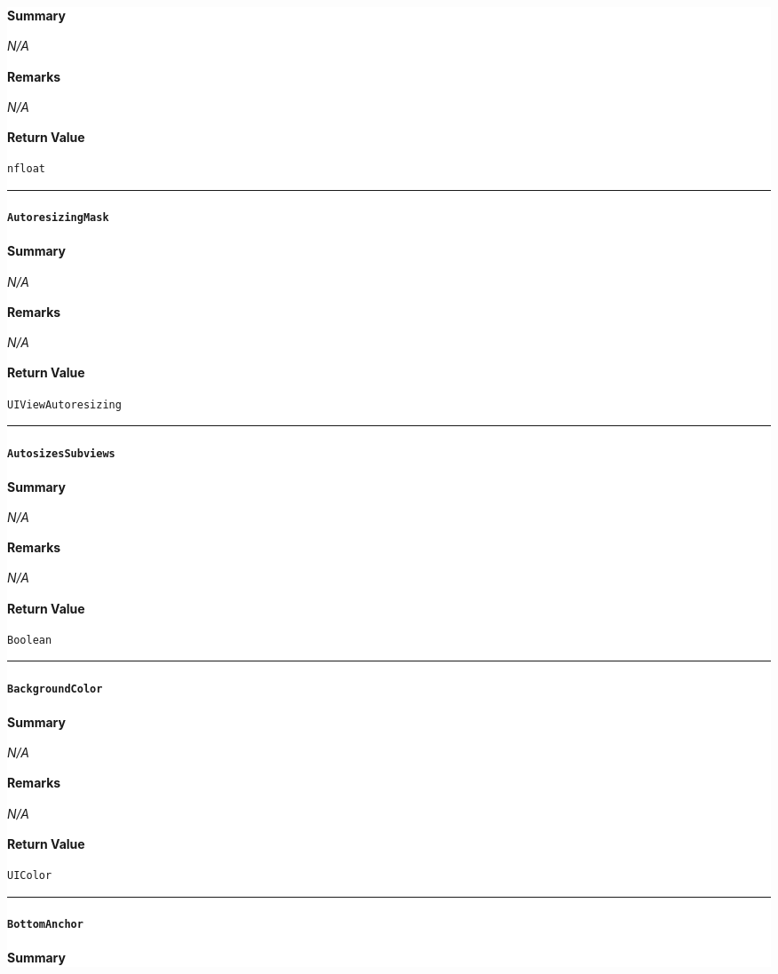 **Summary**

   *N/A*

**Remarks**

   *N/A*

**Return Value**

`nfloat`

---
#### `AutoresizingMask`

**Summary**

   *N/A*

**Remarks**

   *N/A*

**Return Value**

`UIViewAutoresizing`

---
#### `AutosizesSubviews`

**Summary**

   *N/A*

**Remarks**

   *N/A*

**Return Value**

`Boolean`

---
#### `BackgroundColor`

**Summary**

   *N/A*

**Remarks**

   *N/A*

**Return Value**

`UIColor`

---
#### `BottomAnchor`

**Summary**
